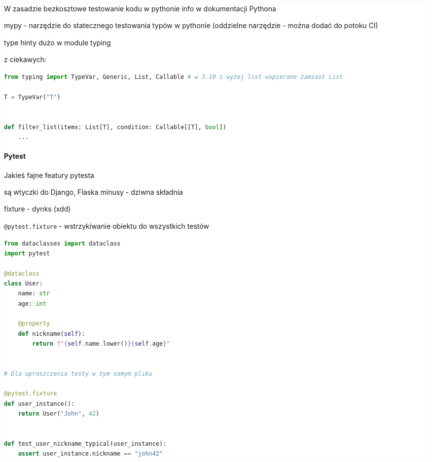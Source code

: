 W zasadzie bezkosztowe testowanie kodu w pythonie
info w dokumentacji Pythona

mypy - narzędzie do statecznego testowania typów w pythonie
(oddzielne narzędzie - można dodać do potoku CI)

type hinty
dużo w module typing

z ciekawych:
```python
from typing import TypeVar, Generic, List, Callable # w 3.10 i wyżej list wspierane zamiast List

T = TypeVar("T")


def filter_list(items: List[T], condition: Callable[[T], bool])
    ...
```

#### Pytest

Jakieś fajne featury pytesta

są wtyczki do Django, Flaska
minusy - dziwna składnia

fixture - dynks (xdd)

```@pytest.fixture``` - wstrzykiwanie obiektu do wszystkich testów


```python
from dataclasses import dataclass
import pytest

@dataclass
class User:
    name: str
    age: int

    @property
    def nickname(self):
        return f"{self.name.lower()}{self.age}"


# Dla uproszczenia testy w tym samym pliku

@pytest.fixture
def user_instance():
    return User("John", 42)


def test_user_nickname_typical(user_instance):
    assert user_instance.nickname == "john42"
```

